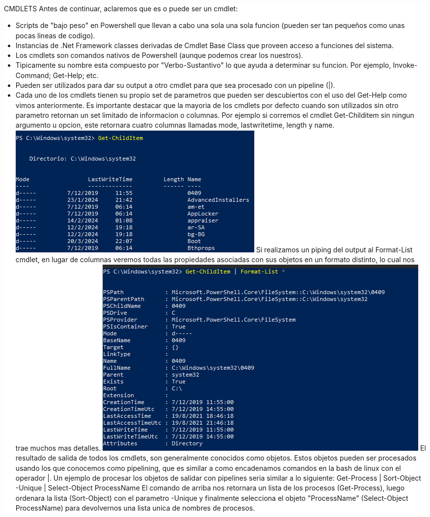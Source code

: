 CMDLETS
Antes de continuar, aclaremos que es o puede ser un cmdlet:
- Scripts de "bajo peso" en Powershell que llevan a cabo una sola una sola funcion (pueden ser tan pequeños como unas pocas lineas de codigo).
- Instancias de .Net Framework classes derivadas de Cmdlet Base Class que proveen acceso a funciones del sistema.
- Los cmdlets son comandos nativos de Powershell (aunque podemos crear los nuestros).
- Tipicamente su nombre esta compuesto por "Verbo-Sustantivo" lo que ayuda a determinar su funcion. Por ejemplo, Invoke-Command; Get-Help; etc.
- Pueden ser utilizados para dar su output a otro cmdlet para que sea procesado con un pipeline (|).
- Cada uno de los cmdlets tienen su propio set de parametros que pueden ser descubiertos con el uso del Get-Help como vimos anteriormente.
Es importante destacar que la mayoria de los cmdlets por defecto cuando son utilizados sin otro parametro retornan un set limitado de informacion o columnas.
Por ejemplo si corremos el cmdlet Get-Childitem sin ningun argumento u opcion, este retornara cuatro columnas llamadas mode, lastwritetime, length y name.
![](../../Images/Pasted%20image%2020240329155318.png)
Si realizamos un piping del output al Format-List cmdlet, en lugar de columnas veremos todas las propiedades asociadas con sus objetos en un formato distinto, lo cual nos trae muchos mas detalles.
![](../../Images/Pasted%20image%2020240329155737.png)
El resultado de salida de todos los cmdlets, son generalmente conocidos como objetos.
Estos objetos pueden ser procesados usando los que conocemos como pipelining, que es similar a como encadenamos comandos en la bash de linux con el operador |.
Un ejemplo de procesar los objetos de salidar con pipelines seria similar a lo siguiente:
Get-Process | Sort-Object -Unique | Select-Object ProcessName
El comando de arriba nos retornara un lista de los procesos (Get-Process), luego ordenara la lista (Sort-Object) con el parametro -Unique y finalmente selecciona el objeto "ProcessName" (Select-Object ProcessName) para devolvernos una lista unica de nombres de procesos.